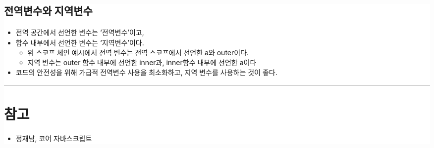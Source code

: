 ## **전역변수와 지역변수**

- 전역 공간에서 선언한 변수는 ‘전역변수’이고,
- 함수 내부에서 선언한 변수는 ‘지역변수’이다.
    - 위 스코프 체인 예시에서 전역 변수는 전역 스코프에서 선언한 a와 outer이다.
    - 지역 변수는 outer 함수 내부에 선언한 inner과, inner함수 내부에 선언한 a이다
- 코드의 안전성을 위해 가급적 전역변수 사용을 최소화하고, 지역 변수를 사용하는 것이 좋다.
---
# 참고
* 정재남, 코어 자바스크립트

